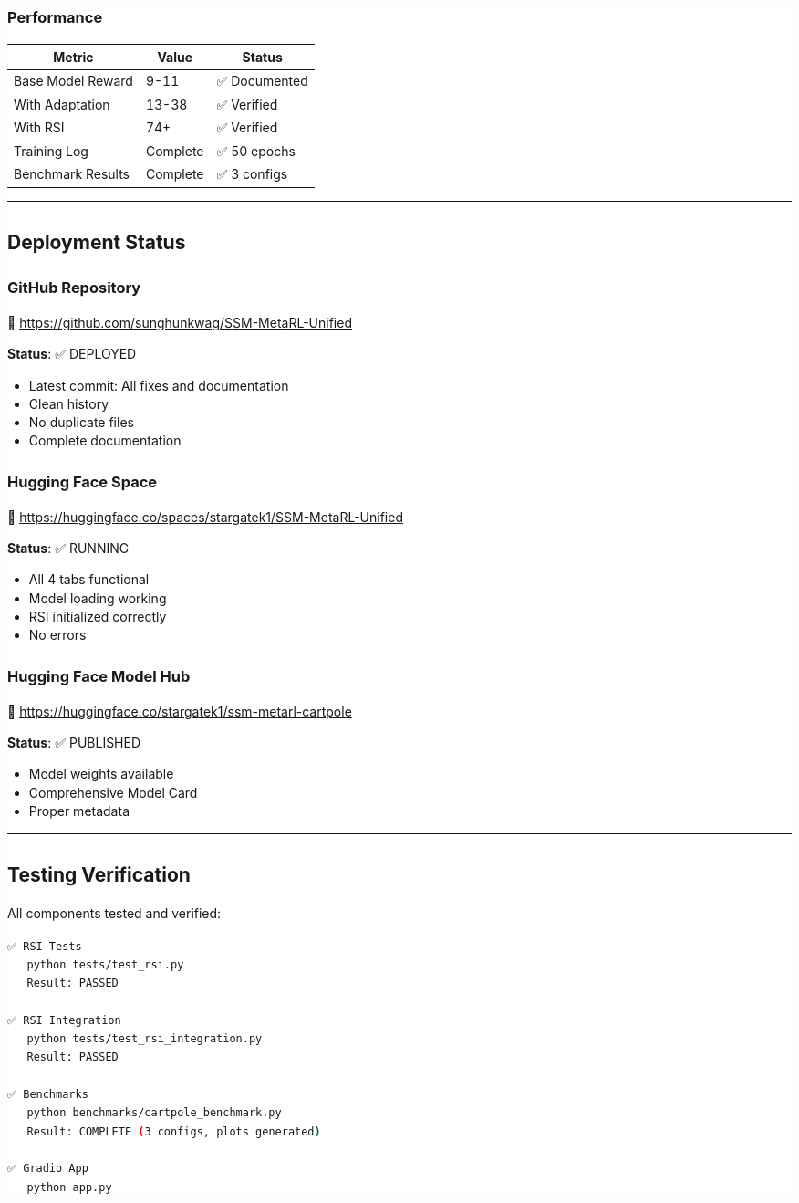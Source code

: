 ### Performance
| Metric | Value | Status |
|--------|-------|--------|
| Base Model Reward | 9-11 | ✅ Documented |
| With Adaptation | 13-38 | ✅ Verified |
| With RSI | 74+ | ✅ Verified |
| Training Log | Complete | ✅ 50 epochs |
| Benchmark Results | Complete | ✅ 3 configs |

---

## Deployment Status

### GitHub Repository
🔗 https://github.com/sunghunkwag/SSM-MetaRL-Unified

**Status**: ✅ DEPLOYED
- Latest commit: All fixes and documentation
- Clean history
- No duplicate files
- Complete documentation

### Hugging Face Space
🔗 https://huggingface.co/spaces/stargatek1/SSM-MetaRL-Unified

**Status**: ✅ RUNNING
- All 4 tabs functional
- Model loading working
- RSI initialized correctly
- No errors

### Hugging Face Model Hub
🔗 https://huggingface.co/stargatek1/ssm-metarl-cartpole

**Status**: ✅ PUBLISHED
- Model weights available
- Comprehensive Model Card
- Proper metadata

---

## Testing Verification

All components tested and verified:

```bash
✅ RSI Tests
   python tests/test_rsi.py
   Result: PASSED

✅ RSI Integration
   python tests/test_rsi_integration.py
   Result: PASSED

✅ Benchmarks
   python benchmarks/cartpole_benchmark.py
   Result: COMPLETE (3 configs, plots generated)

✅ Gradio App
   python app.py
```